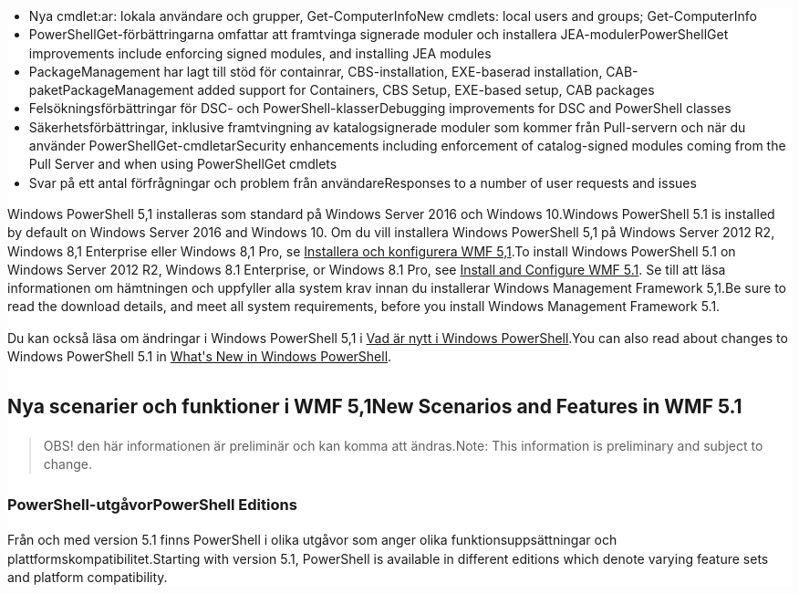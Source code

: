 - <span data-ttu-id="bd9dc-111">Nya cmdlet:ar: lokala användare och grupper, Get-ComputerInfo</span><span class="sxs-lookup"><span data-stu-id="bd9dc-111">New cmdlets: local users and groups; Get-ComputerInfo</span></span>
- <span data-ttu-id="bd9dc-112">PowerShellGet-förbättringarna omfattar att framtvinga signerade moduler och installera JEA-moduler</span><span class="sxs-lookup"><span data-stu-id="bd9dc-112">PowerShellGet improvements include enforcing signed modules, and installing JEA modules</span></span>
- <span data-ttu-id="bd9dc-113">PackageManagement har lagt till stöd för containrar, CBS-installation, EXE-baserad installation, CAB-paket</span><span class="sxs-lookup"><span data-stu-id="bd9dc-113">PackageManagement added support for Containers, CBS Setup, EXE-based setup, CAB packages</span></span>
- <span data-ttu-id="bd9dc-114">Felsökningsförbättringar för DSC- och PowerShell-klasser</span><span class="sxs-lookup"><span data-stu-id="bd9dc-114">Debugging improvements for DSC and PowerShell classes</span></span>
- <span data-ttu-id="bd9dc-115">Säkerhetsförbättringar, inklusive framtvingning av katalogsignerade moduler som kommer från Pull-servern och när du använder PowerShellGet-cmdletar</span><span class="sxs-lookup"><span data-stu-id="bd9dc-115">Security enhancements including enforcement of catalog-signed modules coming from the Pull Server and when using PowerShellGet cmdlets</span></span>
- <span data-ttu-id="bd9dc-116">Svar på ett antal förfrågningar och problem från användare</span><span class="sxs-lookup"><span data-stu-id="bd9dc-116">Responses to a number of user requests and issues</span></span>

<span data-ttu-id="bd9dc-117">Windows PowerShell 5,1 installeras som standard på Windows Server 2016 och Windows 10.</span><span class="sxs-lookup"><span data-stu-id="bd9dc-117">Windows PowerShell 5.1 is installed by default on Windows Server 2016 and Windows 10.</span></span> <span data-ttu-id="bd9dc-118">Om du vill installera Windows PowerShell 5,1 på Windows Server 2012 R2, Windows 8,1 Enterprise eller Windows 8,1 Pro, se [Installera och konfigurera WMF 5,1](/powershell/scripting/wmf/setup/install-configure).</span><span class="sxs-lookup"><span data-stu-id="bd9dc-118">To install Windows PowerShell 5.1 on Windows Server 2012 R2, Windows 8.1 Enterprise, or Windows 8.1 Pro, see [Install and Configure WMF 5.1](/powershell/scripting/wmf/setup/install-configure).</span></span>
<span data-ttu-id="bd9dc-119">Se till att läsa informationen om hämtningen och uppfyller alla system krav innan du installerar Windows Management Framework 5,1.</span><span class="sxs-lookup"><span data-stu-id="bd9dc-119">Be sure to read the download details, and meet all system requirements, before you install Windows Management Framework 5.1.</span></span>

<span data-ttu-id="bd9dc-120">Du kan också läsa om ändringar i Windows PowerShell 5,1 i [Vad är nytt i Windows PowerShell](/powershell/scripting/windows-powershell/whats-new/what-s-new-in-windows-powershell-50).</span><span class="sxs-lookup"><span data-stu-id="bd9dc-120">You can also read about changes to Windows PowerShell 5.1 in [What's New in Windows PowerShell](/powershell/scripting/windows-powershell/whats-new/what-s-new-in-windows-powershell-50).</span></span>

## <a name="new-scenarios-and-features-in-wmf-51"></a><span data-ttu-id="bd9dc-121">Nya scenarier och funktioner i WMF 5,1</span><span class="sxs-lookup"><span data-stu-id="bd9dc-121">New Scenarios and Features in WMF 5.1</span></span>

> <span data-ttu-id="bd9dc-122">OBS! den här informationen är preliminär och kan komma att ändras.</span><span class="sxs-lookup"><span data-stu-id="bd9dc-122">Note: This information is preliminary and subject to change.</span></span>

### <a name="powershell-editions"></a><span data-ttu-id="bd9dc-123">PowerShell-utgåvor</span><span class="sxs-lookup"><span data-stu-id="bd9dc-123">PowerShell Editions</span></span>
<span data-ttu-id="bd9dc-124">Från och med version 5.1 finns PowerShell i olika utgåvor som anger olika funktionsuppsättningar och plattformskompatibilitet.</span><span class="sxs-lookup"><span data-stu-id="bd9dc-124">Starting with version 5.1, PowerShell is available in different editions which denote varying feature sets and platform compatibility.</span></span>

